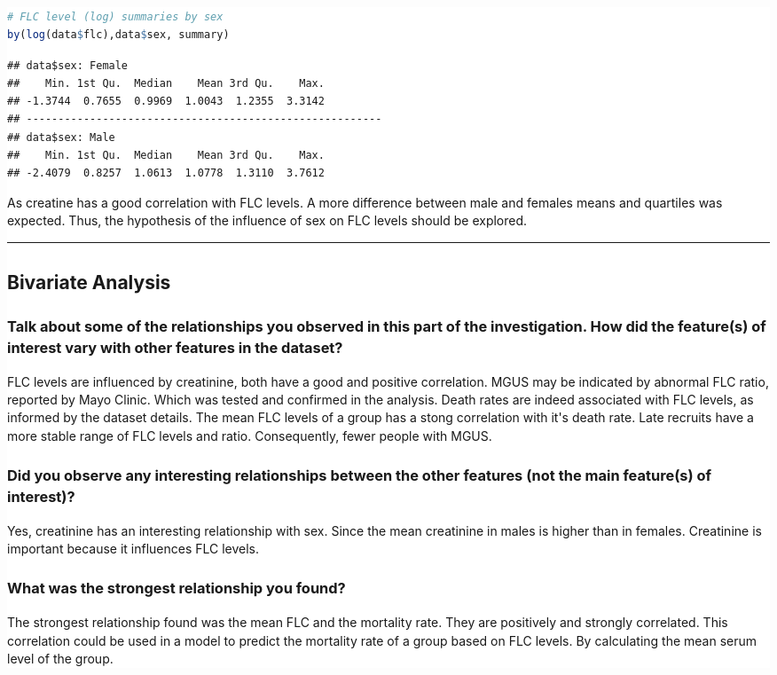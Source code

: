``` r
# FLC level (log) summaries by sex
by(log(data$flc),data$sex, summary)
```

    ## data$sex: Female
    ##    Min. 1st Qu.  Median    Mean 3rd Qu.    Max. 
    ## -1.3744  0.7655  0.9969  1.0043  1.2355  3.3142 
    ## -------------------------------------------------------- 
    ## data$sex: Male
    ##    Min. 1st Qu.  Median    Mean 3rd Qu.    Max. 
    ## -2.4079  0.8257  1.0613  1.0778  1.3110  3.7612

As creatine has a good correlation with FLC levels.
A more difference between male and females means and quartiles was expected.
Thus, the hypothesis of the influence of sex on FLC levels should be explored.

------------------------------------------------------------------------

Bivariate Analysis
------------------

### Talk about some of the relationships you observed in this part of the investigation. How did the feature(s) of interest vary with other features in the dataset?

FLC levels are influenced by creatinine, both have a good and positive correlation.
MGUS may be indicated by abnormal FLC ratio, reported by Mayo Clinic.
Which was tested and confirmed in the analysis.
Death rates are indeed associated with FLC levels, as informed by the dataset details.
The mean FLC levels of a group has a stong correlation with it's death rate.
Late recruits have a more stable range of FLC levels and ratio.
Consequently, fewer people with MGUS.

### Did you observe any interesting relationships between the other features (not the main feature(s) of interest)?

Yes, creatinine has an interesting relationship with sex.
Since the mean creatinine in males is higher than in females.
Creatinine is important because it influences FLC levels.

### What was the strongest relationship you found?

The strongest relationship found was the mean FLC and the mortality rate.
They are positively and strongly correlated.
This correlation could be used in a model to predict the mortality rate of a group based on FLC levels.
By calculating the mean serum level of the group.
